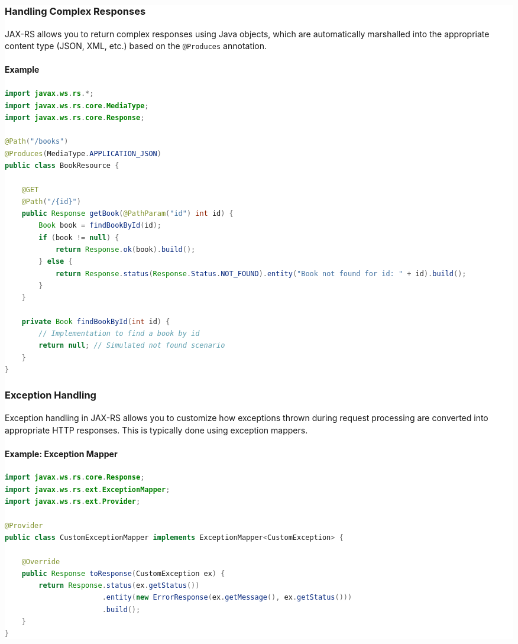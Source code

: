 ### Handling Complex Responses

JAX-RS allows you to return complex responses using Java objects, which are automatically marshalled into the appropriate content type (JSON, XML, etc.) based on the `@Produces` annotation.

#### Example

```java
import javax.ws.rs.*;
import javax.ws.rs.core.MediaType;
import javax.ws.rs.core.Response;

@Path("/books")
@Produces(MediaType.APPLICATION_JSON)
public class BookResource {

    @GET
    @Path("/{id}")
    public Response getBook(@PathParam("id") int id) {
        Book book = findBookById(id);
        if (book != null) {
            return Response.ok(book).build();
        } else {
            return Response.status(Response.Status.NOT_FOUND).entity("Book not found for id: " + id).build();
        }
    }

    private Book findBookById(int id) {
        // Implementation to find a book by id
        return null; // Simulated not found scenario
    }
}
```

### Exception Handling

Exception handling in JAX-RS allows you to customize how exceptions thrown during request processing are converted into appropriate HTTP responses. This is typically done using exception mappers.

#### Example: Exception Mapper

```java
import javax.ws.rs.core.Response;
import javax.ws.rs.ext.ExceptionMapper;
import javax.ws.rs.ext.Provider;

@Provider
public class CustomExceptionMapper implements ExceptionMapper<CustomException> {

    @Override
    public Response toResponse(CustomException ex) {
        return Response.status(ex.getStatus())
                       .entity(new ErrorResponse(ex.getMessage(), ex.getStatus()))
                       .build();
    }
}
```
